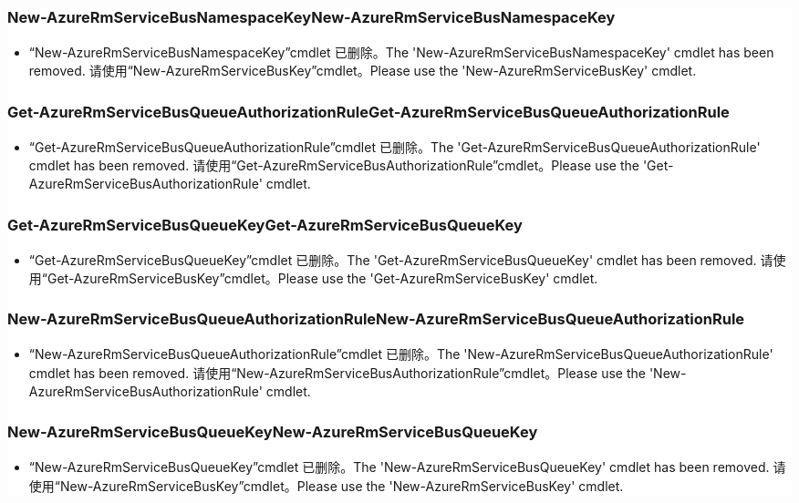 ### <a name="new-azurermservicebusnamespacekey"></a><span data-ttu-id="f3ba6-252">**New-AzureRmServiceBusNamespaceKey**</span><span class="sxs-lookup"><span data-stu-id="f3ba6-252">**New-AzureRmServiceBusNamespaceKey**</span></span>
- <span data-ttu-id="f3ba6-253">“New-AzureRmServiceBusNamespaceKey”cmdlet 已删除。</span><span class="sxs-lookup"><span data-stu-id="f3ba6-253">The 'New-AzureRmServiceBusNamespaceKey' cmdlet has been removed.</span></span> <span data-ttu-id="f3ba6-254">请使用“New-AzureRmServiceBusKey”cmdlet。</span><span class="sxs-lookup"><span data-stu-id="f3ba6-254">Please use the 'New-AzureRmServiceBusKey' cmdlet.</span></span>

### <a name="get-azurermservicebusqueueauthorizationrule"></a><span data-ttu-id="f3ba6-255">**Get-AzureRmServiceBusQueueAuthorizationRule**</span><span class="sxs-lookup"><span data-stu-id="f3ba6-255">**Get-AzureRmServiceBusQueueAuthorizationRule**</span></span>
- <span data-ttu-id="f3ba6-256">“Get-AzureRmServiceBusQueueAuthorizationRule”cmdlet 已删除。</span><span class="sxs-lookup"><span data-stu-id="f3ba6-256">The 'Get-AzureRmServiceBusQueueAuthorizationRule' cmdlet has been removed.</span></span> <span data-ttu-id="f3ba6-257">请使用“Get-AzureRmServiceBusAuthorizationRule”cmdlet。</span><span class="sxs-lookup"><span data-stu-id="f3ba6-257">Please use the 'Get-AzureRmServiceBusAuthorizationRule' cmdlet.</span></span>

### <a name="get-azurermservicebusqueuekey"></a><span data-ttu-id="f3ba6-258">**Get-AzureRmServiceBusQueueKey**</span><span class="sxs-lookup"><span data-stu-id="f3ba6-258">**Get-AzureRmServiceBusQueueKey**</span></span>
- <span data-ttu-id="f3ba6-259">“Get-AzureRmServiceBusQueueKey”cmdlet 已删除。</span><span class="sxs-lookup"><span data-stu-id="f3ba6-259">The 'Get-AzureRmServiceBusQueueKey' cmdlet has been removed.</span></span> <span data-ttu-id="f3ba6-260">请使用“Get-AzureRmServiceBusKey”cmdlet。</span><span class="sxs-lookup"><span data-stu-id="f3ba6-260">Please use the 'Get-AzureRmServiceBusKey' cmdlet.</span></span>

### <a name="new-azurermservicebusqueueauthorizationrule"></a><span data-ttu-id="f3ba6-261">**New-AzureRmServiceBusQueueAuthorizationRule**</span><span class="sxs-lookup"><span data-stu-id="f3ba6-261">**New-AzureRmServiceBusQueueAuthorizationRule**</span></span>
- <span data-ttu-id="f3ba6-262">“New-AzureRmServiceBusQueueAuthorizationRule”cmdlet 已删除。</span><span class="sxs-lookup"><span data-stu-id="f3ba6-262">The 'New-AzureRmServiceBusQueueAuthorizationRule' cmdlet has been removed.</span></span> <span data-ttu-id="f3ba6-263">请使用“New-AzureRmServiceBusAuthorizationRule”cmdlet。</span><span class="sxs-lookup"><span data-stu-id="f3ba6-263">Please use the 'New-AzureRmServiceBusAuthorizationRule' cmdlet.</span></span>

### <a name="new-azurermservicebusqueuekey"></a><span data-ttu-id="f3ba6-264">**New-AzureRmServiceBusQueueKey**</span><span class="sxs-lookup"><span data-stu-id="f3ba6-264">**New-AzureRmServiceBusQueueKey**</span></span>
- <span data-ttu-id="f3ba6-265">“New-AzureRmServiceBusQueueKey”cmdlet 已删除。</span><span class="sxs-lookup"><span data-stu-id="f3ba6-265">The 'New-AzureRmServiceBusQueueKey' cmdlet has been removed.</span></span> <span data-ttu-id="f3ba6-266">请使用“New-AzureRmServiceBusKey”cmdlet。</span><span class="sxs-lookup"><span data-stu-id="f3ba6-266">Please use the 'New-AzureRmServiceBusKey' cmdlet.</span></span>
